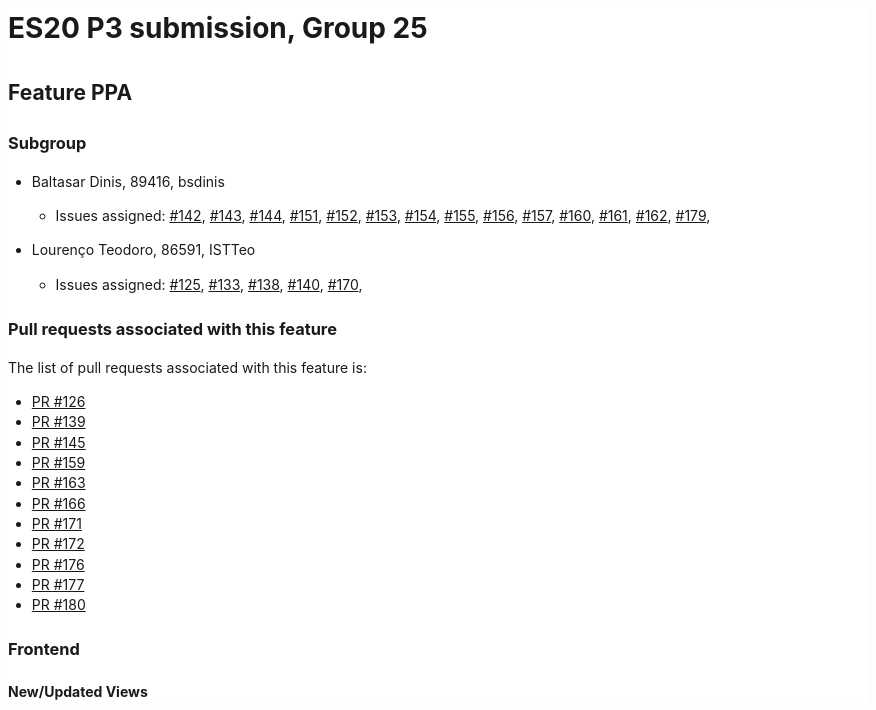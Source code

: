 # ES20 P3 submission, Group 25

## Feature PPA

### Subgroup
 - Baltasar Dinis, 89416, bsdinis
   + Issues assigned:
   [#142](https://github.com/tecnico-softeng/es20al_25-project/issues/142),
   [#143](https://github.com/tecnico-softeng/es20al_25-project/issues/143),
   [#144](https://github.com/tecnico-softeng/es20al_25-project/issues/144),
   [#151](https://github.com/tecnico-softeng/es20al_25-project/issues/151),
   [#152](https://github.com/tecnico-softeng/es20al_25-project/issues/152),
   [#153](https://github.com/tecnico-softeng/es20al_25-project/issues/153),
   [#154](https://github.com/tecnico-softeng/es20al_25-project/issues/154),
   [#155](https://github.com/tecnico-softeng/es20al_25-project/issues/155),
   [#156](https://github.com/tecnico-softeng/es20al_25-project/issues/156),
   [#157](https://github.com/tecnico-softeng/es20al_25-project/issues/157),
   [#160](https://github.com/tecnico-softeng/es20al_25-project/issues/160),
   [#161](https://github.com/tecnico-softeng/es20al_25-project/issues/161),
   [#162](https://github.com/tecnico-softeng/es20al_25-project/issues/162),
   [#179](https://github.com/tecnico-softeng/es20al_25-project/issues/179),

 - Lourenço Teodoro, 86591, ISTTeo
   + Issues assigned:
   [#125](https://github.com/tecnico-softeng/es20al_25-project/issues/125),
   [#133](https://github.com/tecnico-softeng/es20al_25-project/issues/133),
   [#138](https://github.com/tecnico-softeng/es20al_25-project/issues/138),
   [#140](https://github.com/tecnico-softeng/es20al_25-project/issues/140),
   [#170](https://github.com/tecnico-softeng/es20al_25-project/issues/170),

### Pull requests associated with this feature

The list of pull requests associated with this feature is:
 - [PR #126](https://github.com/tecnico-softeng/es20al_25-project/pull/126)
 - [PR #139](https://github.com/tecnico-softeng/es20al_25-project/pull/139)
 - [PR #145](https://github.com/tecnico-softeng/es20al_25-project/pull/145)
 - [PR #159](https://github.com/tecnico-softeng/es20al_25-project/pull/159)
 - [PR #163](https://github.com/tecnico-softeng/es20al_25-project/pull/163)
 - [PR #166](https://github.com/tecnico-softeng/es20al_25-project/pull/166)
 - [PR #171](https://github.com/tecnico-softeng/es20al_25-project/pull/171)
 - [PR #172](https://github.com/tecnico-softeng/es20al_25-project/pull/172)
 - [PR #176](https://github.com/tecnico-softeng/es20al_25-project/pull/176)
 - [PR #177](https://github.com/tecnico-softeng/es20al_25-project/pull/177)
 - [PR #180](https://github.com/tecnico-softeng/es20al_25-project/pull/180)

### Frontend

#### New/Updated Views
